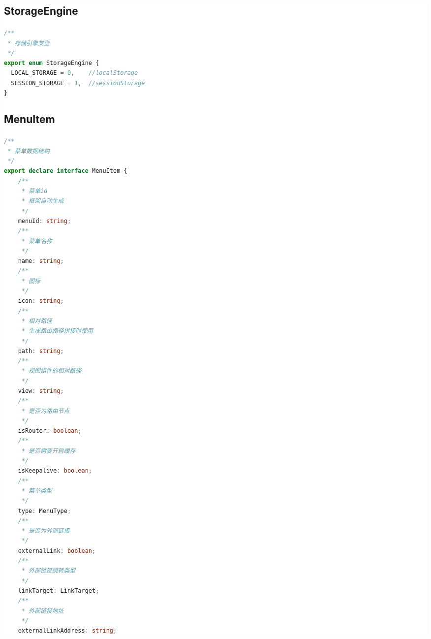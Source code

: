 ## StorageEngine
```ts
/**
 * 存储引擎类型
 */
export enum StorageEngine {
  LOCAL_STORAGE = 0,    //localStorage
  SESSION_STORAGE = 1,  //sessionStorage
}
```
## MenuItem
```ts
/**
 * 菜单数据结构
 */
export declare interface MenuItem {
    /**
     * 菜单id
     * 框架自动生成
     */
    menuId: string;
    /**
     * 菜单名称
     */
    name: string;
    /**
     * 图标
     */
    icon: string;
    /**
     * 相对路径
     * 生成路由路径拼接时使用
     */
    path: string;
    /**
     * 视图组件的相对路径
     */
    view: string;
    /**
     * 是否为路由节点
     */
    isRouter: boolean;
    /**
     * 是否需要开启缓存
     */
    isKeepalive: boolean;
    /**
     * 菜单类型
     */
    type: MenuType;
    /**
     * 是否为外部链接
     */
    externalLink: boolean;
    /**
     * 外部链接跳转类型
     */
    linkTarget: LinkTarget;
    /**
     * 外部链接地址
     */
    externalLinkAddress: string;
```